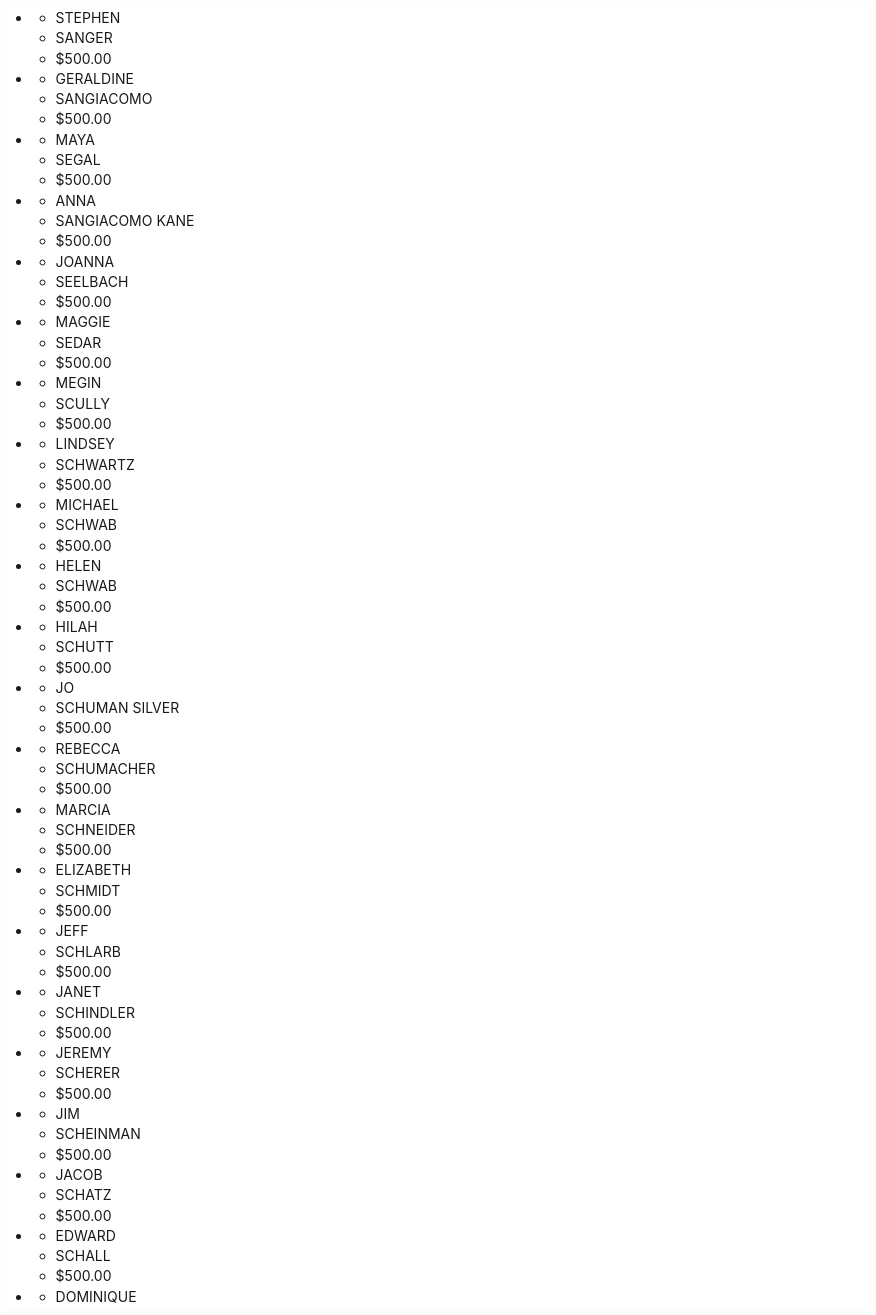 - - STEPHEN
  - SANGER
  - $500.00
- - GERALDINE
  - SANGIACOMO
  - $500.00
- - MAYA
  - SEGAL
  - $500.00
- - ANNA
  - SANGIACOMO KANE
  - $500.00
- - JOANNA
  - SEELBACH
  - $500.00
- - MAGGIE
  - SEDAR
  - $500.00
- - MEGIN
  - SCULLY
  - $500.00
- - LINDSEY
  - SCHWARTZ
  - $500.00
- - MICHAEL
  - SCHWAB
  - $500.00
- - HELEN
  - SCHWAB
  - $500.00
- - HILAH
  - SCHUTT
  - $500.00
- - JO
  - SCHUMAN SILVER
  - $500.00
- - REBECCA
  - SCHUMACHER
  - $500.00
- - MARCIA
  - SCHNEIDER
  - $500.00
- - ELIZABETH
  - SCHMIDT
  - $500.00
- - JEFF
  - SCHLARB
  - $500.00
- - JANET
  - SCHINDLER
  - $500.00
- - JEREMY
  - SCHERER
  - $500.00
- - JIM
  - SCHEINMAN
  - $500.00
- - JACOB
  - SCHATZ
  - $500.00
- - EDWARD
  - SCHALL
  - $500.00
- - DOMINIQUE